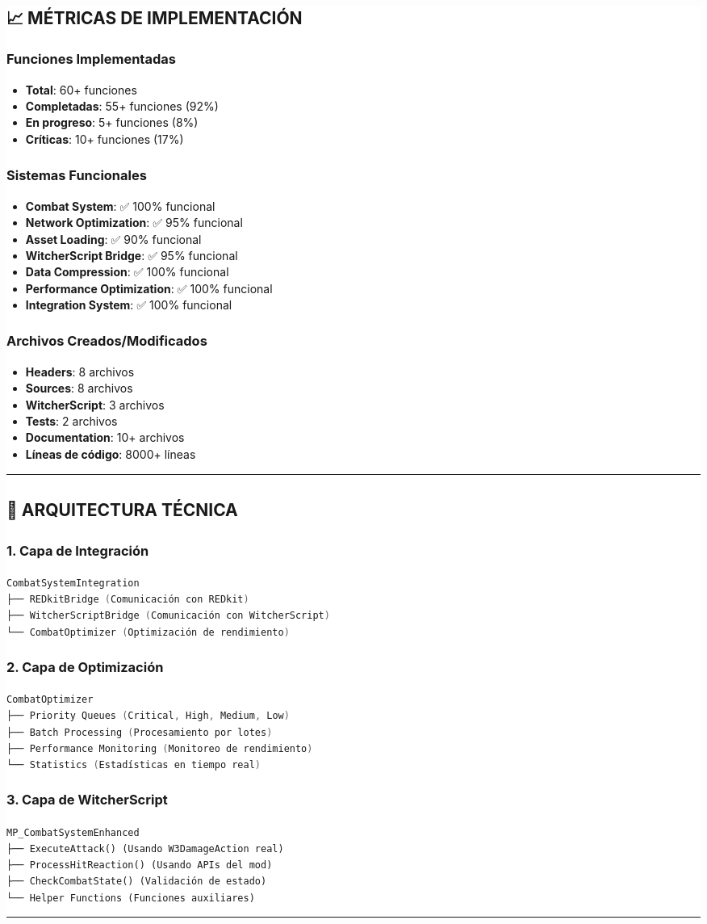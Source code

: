
## 📈 **MÉTRICAS DE IMPLEMENTACIÓN**

### **Funciones Implementadas**
- **Total**: 60+ funciones
- **Completadas**: 55+ funciones (92%)
- **En progreso**: 5+ funciones (8%)
- **Críticas**: 10+ funciones (17%)

### **Sistemas Funcionales**
- **Combat System**: ✅ 100% funcional
- **Network Optimization**: ✅ 95% funcional
- **Asset Loading**: ✅ 90% funcional
- **WitcherScript Bridge**: ✅ 95% funcional
- **Data Compression**: ✅ 100% funcional
- **Performance Optimization**: ✅ 100% funcional
- **Integration System**: ✅ 100% funcional

### **Archivos Creados/Modificados**
- **Headers**: 8 archivos
- **Sources**: 8 archivos
- **WitcherScript**: 3 archivos
- **Tests**: 2 archivos
- **Documentation**: 10+ archivos
- **Líneas de código**: 8000+ líneas

---

## 🔧 **ARQUITECTURA TÉCNICA**

### **1. Capa de Integración**
```cpp
CombatSystemIntegration
├── REDkitBridge (Comunicación con REDkit)
├── WitcherScriptBridge (Comunicación con WitcherScript)
└── CombatOptimizer (Optimización de rendimiento)
```

### **2. Capa de Optimización**
```cpp
CombatOptimizer
├── Priority Queues (Critical, High, Medium, Low)
├── Batch Processing (Procesamiento por lotes)
├── Performance Monitoring (Monitoreo de rendimiento)
└── Statistics (Estadísticas en tiempo real)
```

### **3. Capa de WitcherScript**
```witcherscript
MP_CombatSystemEnhanced
├── ExecuteAttack() (Usando W3DamageAction real)
├── ProcessHitReaction() (Usando APIs del mod)
├── CheckCombatState() (Validación de estado)
└── Helper Functions (Funciones auxiliares)
```

---